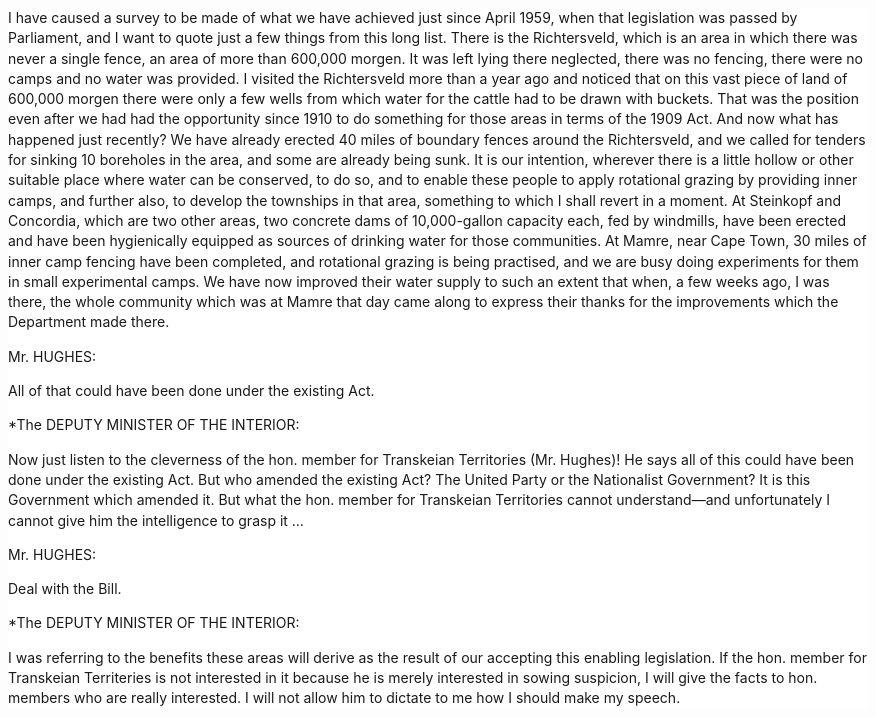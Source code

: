 <p>I have caused a survey to be made of what we have achieved just since April 1959, when that legislation was passed by Parliament, and I want to quote just a few things from this long list. There is the Richtersveld, which is an area in which there was never a single fence, an area of more than 600,000 morgen. It was left lying there neglected, there was no fencing, there were no camps and no water was provided. I visited the Richtersveld more than a year ago and noticed that on this vast piece of land of 600,000 morgen there were only a few wells from which water for the cattle had to be drawn with buckets. That was the position even after we had had the opportunity since 1910 to do something for those areas in terms of the 1909 Act. And now what has happened just recently&#x003F; We have already erected 40 miles of boundary fences around the Richtersveld, and we called for tenders for sinking 10 boreholes in the area, and some are already being sunk. It is our intention, wherever there is a little hollow or other suitable place where water can be conserved, to do so, and to enable these people to apply rotational grazing by providing inner camps, and further also, to develop the townships in that area, something to which I shall revert in a moment. At Steinkopf and Concordia, which are two other areas, two concrete dams of 10,000-gallon capacity each, fed by windmills, have been erected and have been hygienically equipped as sources of drinking water for those communities. At Mamre, near Cape Town, 30 miles of inner camp fencing have been completed, and rotational grazing is being practised, and we are busy doing experiments for them in small experimental camps. We have now improved their water supply to such an extent that when, a few weeks ago, I was there, the whole community which was at Mamre that day came along to express their thanks for the improvements which the Department made there.</p>

</speech>

<speech by="#hughes">

<from>Mr. <person refersTo="hansard_za">HUGHES</person>:</from>

<p>All of that could have been done under the existing Act.</p>

</speech>

<speech by="#deputy_minister_of_the_interior">

<from>*The <person refersTo="hansard_za">DEPUTY MINISTER OF THE INTERIOR</person>:</from>

<p>Now just listen to the cleverness of the hon. member for Transkeian Territories (Mr. Hughes)! He says all of this could have been done under the existing Act. But who amended the existing Act&#x003F; The United Party or the Nationalist Government&#x003F; It is this Government which amended it. But what the hon. member for Transkeian Territories cannot understand&#x2014;and unfortunately I cannot give him the intelligence to grasp it &#x2026;</p>

</speech>

<speech by="#hughes">

<from>Mr. <person refersTo="hansard_za">HUGHES</person>:</from>

<p>Deal with the Bill.</p>

</speech>

<speech by="#deputy_minister_of_the_interior">

<from>*The <person refersTo="hansard_za">DEPUTY MINISTER OF THE INTERIOR</person>:</from>

<p>I was referring to the benefits these areas will derive as the result of our accepting this enabling legislation. If the hon. member for Transkeian Territeries is not interested in it because he is merely interested in sowing suspicion, I will give the facts to hon. members who are really interested. I will not allow him to dictate to me how I should make my speech.</p>
